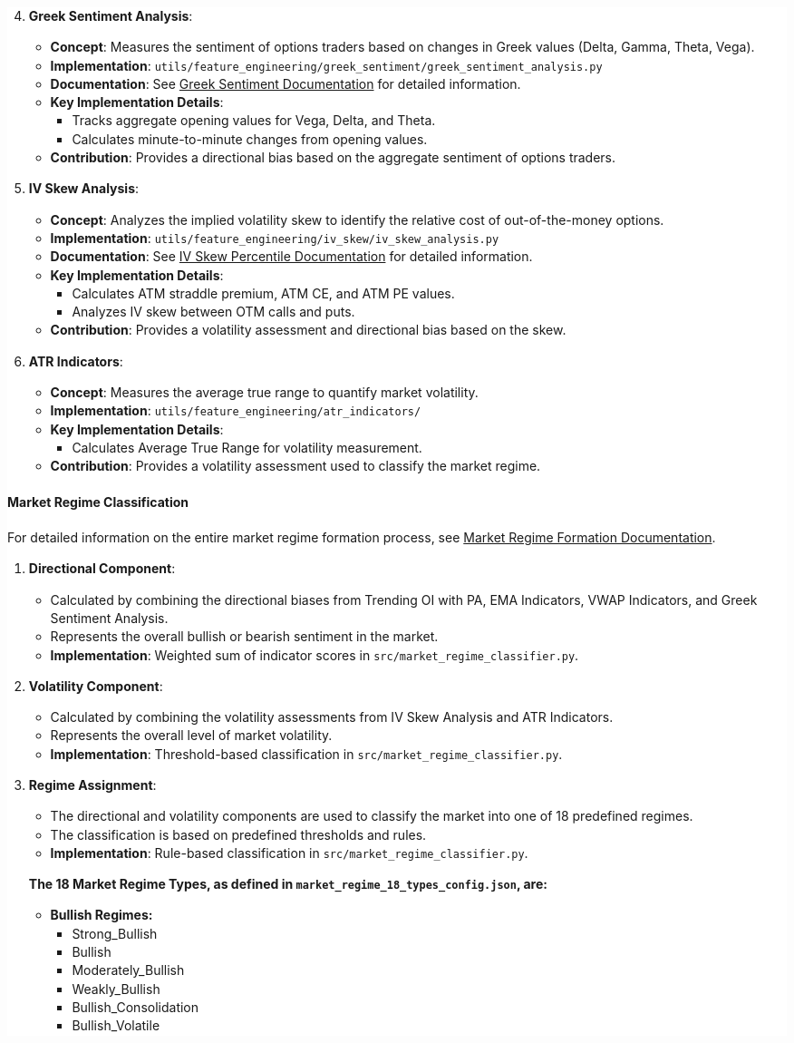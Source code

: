 4. **Greek Sentiment Analysis**:
   * **Concept**: Measures the sentiment of options traders based on changes in Greek values (Delta, Gamma, Theta, Vega).
   * **Implementation**: `utils/feature_engineering/greek_sentiment/greek_sentiment_analysis.py`
   * **Documentation**: See [Greek Sentiment Documentation](docs/Greek_sentiment.md) for detailed information.
   * **Key Implementation Details**:
       * Tracks aggregate opening values for Vega, Delta, and Theta.
       * Calculates minute-to-minute changes from opening values.
   * **Contribution**: Provides a directional bias based on the aggregate sentiment of options traders.

5. **IV Skew Analysis**:
   * **Concept**: Analyzes the implied volatility skew to identify the relative cost of out-of-the-money options.
   * **Implementation**: `utils/feature_engineering/iv_skew/iv_skew_analysis.py`
   * **Documentation**: See [IV Skew Percentile Documentation](docs/IV_Skew_Percentile.md) for detailed information.
   * **Key Implementation Details**:
       * Calculates ATM straddle premium, ATM CE, and ATM PE values.
       * Analyzes IV skew between OTM calls and puts.
   * **Contribution**: Provides a volatility assessment and directional bias based on the skew.

6. **ATR Indicators**:
   * **Concept**: Measures the average true range to quantify market volatility.
   * **Implementation**: `utils/feature_engineering/atr_indicators/`
   * **Key Implementation Details**:
       * Calculates Average True Range for volatility measurement.
   * **Contribution**: Provides a volatility assessment used to classify the market regime.

#### Market Regime Classification

For detailed information on the entire market regime formation process, see [Market Regime Formation Documentation](docs/Market_Regime_Formation.md).

1. **Directional Component**:
   * Calculated by combining the directional biases from Trending OI with PA, EMA Indicators, VWAP Indicators, and Greek Sentiment Analysis.
   * Represents the overall bullish or bearish sentiment in the market.
   * **Implementation**: Weighted sum of indicator scores in `src/market_regime_classifier.py`.

2. **Volatility Component**:
   * Calculated by combining the volatility assessments from IV Skew Analysis and ATR Indicators.
   * Represents the overall level of market volatility.
   * **Implementation**: Threshold-based classification in `src/market_regime_classifier.py`.

3. **Regime Assignment**:
   * The directional and volatility components are used to classify the market into one of 18 predefined regimes.
   * The classification is based on predefined thresholds and rules.
   * **Implementation**: Rule-based classification in `src/market_regime_classifier.py`.

   **The 18 Market Regime Types, as defined in `market_regime_18_types_config.json`, are:**

   * **Bullish Regimes:**
       * Strong_Bullish
       * Bullish
       * Moderately_Bullish
       * Weakly_Bullish
       * Bullish_Consolidation
       * Bullish_Volatile
